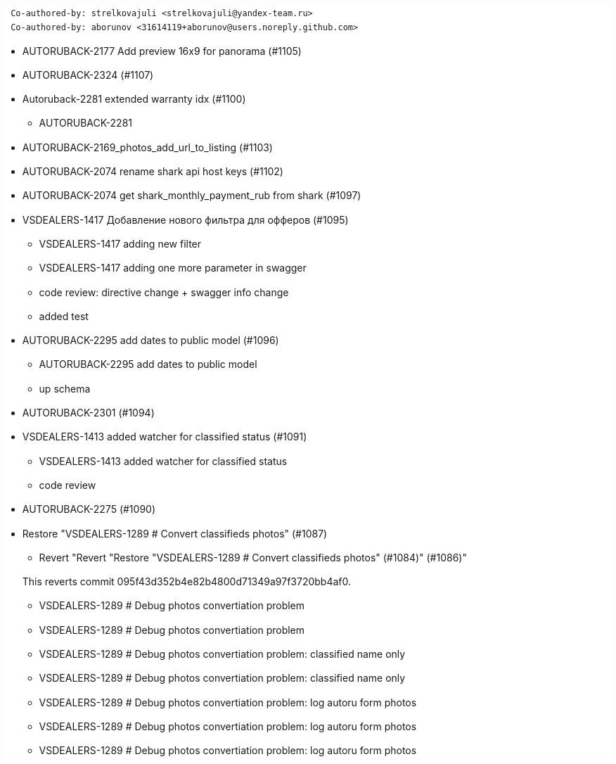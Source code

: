      Co-authored-by: strelkovajuli <strelkovajuli@yandex-team.ru>
     Co-authored-by: aborunov <31614119+aborunov@users.noreply.github.com>
  *  AUTORUBACK-2177 Add preview 16x9 for panorama (#1105)
     

  *  AUTORUBACK-2324 (#1107)
     

  *  Autoruback-2281 extended warranty idx (#1100)
     
     * AUTORUBACK-2281
  *  AUTORUBACK-2169_photos_add_url_to_listing (#1103)
     

  *  AUTORUBACK-2074 rename shark api host keys (#1102)
     

  *  AUTORUBACK-2074 get shark_monthly_payment_rub from shark (#1097)
     

  *  VSDEALERS-1417 Добавление нового фильтра для офферов (#1095)
     
     * VSDEALERS-1417 adding new filter
     
     * VSDEALERS-1417 adding one more parameter in swagger
     
     * code review: directive change + swagger info change
     
     * added test

  *  AUTORUBACK-2295 add dates to public model (#1096)
     
     * AUTORUBACK-2295 add dates to public model
     
     * up schema
  *  AUTORUBACK-2301 (#1094)
     

  *  VSDEALERS-1413 added watcher for classified status (#1091)
     
     * VSDEALERS-1413 added watcher for classified status
     
     * code review
  *  AUTORUBACK-2275 (#1090)
     

  *  Restore "VSDEALERS-1289 # Convert classifieds photos" (#1087)
     
     * Revert "Revert "Restore "VSDEALERS-1289 # Convert classifieds photos" (#1084)" (#1086)"
     
     This reverts commit 095f43d352b4e82b4800d71349a97f3720bb4af0.
     
     * VSDEALERS-1289 # Debug photos convertiation problem
     
     * VSDEALERS-1289 # Debug photos convertiation problem
     
     * VSDEALERS-1289 # Debug photos convertiation problem: classified name only
     
     * VSDEALERS-1289 # Debug photos convertiation problem: classified name only
     
     * VSDEALERS-1289 # Debug photos convertiation problem: log autoru form photos
     
     * VSDEALERS-1289 # Debug photos convertiation problem: log autoru form photos
     
     * VSDEALERS-1289 # Debug photos convertiation problem: log autoru form photos
     